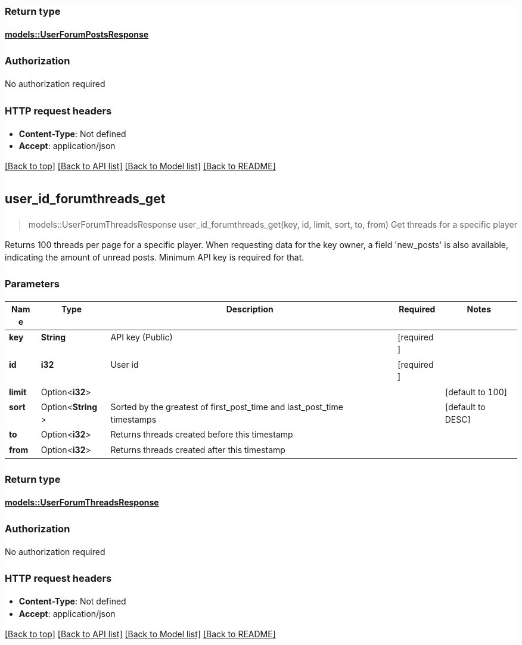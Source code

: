 ### Return type

[**models::UserForumPostsResponse**](UserForumPostsResponse.md)

### Authorization

No authorization required

### HTTP request headers

- **Content-Type**: Not defined
- **Accept**: application/json

[[Back to top]](#) [[Back to API list]](../README.md#documentation-for-api-endpoints) [[Back to Model list]](../README.md#documentation-for-models) [[Back to README]](../README.md)


## user_id_forumthreads_get

> models::UserForumThreadsResponse user_id_forumthreads_get(key, id, limit, sort, to, from)
Get threads for a specific player

Returns 100 threads per page for a specific player. When requesting data for the key owner, a field 'new_posts' is also available, indicating the amount of unread posts. Minimum API key is required for that.

### Parameters


Name | Type | Description  | Required | Notes
------------- | ------------- | ------------- | ------------- | -------------
**key** | **String** | API key (Public) | [required] |
**id** | **i32** | User id | [required] |
**limit** | Option<**i32**> |  |  |[default to 100]
**sort** | Option<**String**> | Sorted by the greatest of first_post_time and last_post_time timestamps |  |[default to DESC]
**to** | Option<**i32**> | Returns threads created before this timestamp |  |
**from** | Option<**i32**> | Returns threads created after this timestamp |  |

### Return type

[**models::UserForumThreadsResponse**](UserForumThreadsResponse.md)

### Authorization

No authorization required

### HTTP request headers

- **Content-Type**: Not defined
- **Accept**: application/json

[[Back to top]](#) [[Back to API list]](../README.md#documentation-for-api-endpoints) [[Back to Model list]](../README.md#documentation-for-models) [[Back to README]](../README.md)
